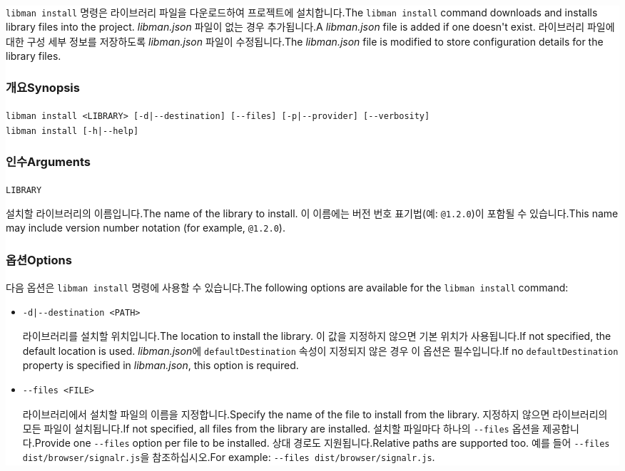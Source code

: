 <span data-ttu-id="2504f-139">`libman install` 명령은 라이브러리 파일을 다운로드하여 프로젝트에 설치합니다.</span><span class="sxs-lookup"><span data-stu-id="2504f-139">The `libman install` command downloads and installs library files into the project.</span></span> <span data-ttu-id="2504f-140">*libman.json* 파일이 없는 경우 추가됩니다.</span><span class="sxs-lookup"><span data-stu-id="2504f-140">A *libman.json* file is added if one doesn't exist.</span></span> <span data-ttu-id="2504f-141">라이브러리 파일에 대한 구성 세부 정보를 저장하도록 *libman.json* 파일이 수정됩니다.</span><span class="sxs-lookup"><span data-stu-id="2504f-141">The *libman.json* file is modified to store configuration details for the library files.</span></span>

### <a name="synopsis"></a><span data-ttu-id="2504f-142">개요</span><span class="sxs-lookup"><span data-stu-id="2504f-142">Synopsis</span></span>

```console
libman install <LIBRARY> [-d|--destination] [--files] [-p|--provider] [--verbosity]
libman install [-h|--help]
```

### <a name="arguments"></a><span data-ttu-id="2504f-143">인수</span><span class="sxs-lookup"><span data-stu-id="2504f-143">Arguments</span></span>

`LIBRARY`

<span data-ttu-id="2504f-144">설치할 라이브러리의 이름입니다.</span><span class="sxs-lookup"><span data-stu-id="2504f-144">The name of the library to install.</span></span> <span data-ttu-id="2504f-145">이 이름에는 버전 번호 표기법(예: `@1.2.0`)이 포함될 수 있습니다.</span><span class="sxs-lookup"><span data-stu-id="2504f-145">This name may include version number notation (for example, `@1.2.0`).</span></span>

### <a name="options"></a><span data-ttu-id="2504f-146">옵션</span><span class="sxs-lookup"><span data-stu-id="2504f-146">Options</span></span>

<span data-ttu-id="2504f-147">다음 옵션은 `libman install` 명령에 사용할 수 있습니다.</span><span class="sxs-lookup"><span data-stu-id="2504f-147">The following options are available for the `libman install` command:</span></span>

* `-d|--destination <PATH>`

  <span data-ttu-id="2504f-148">라이브러리를 설치할 위치입니다.</span><span class="sxs-lookup"><span data-stu-id="2504f-148">The location to install the library.</span></span> <span data-ttu-id="2504f-149">이 값을 지정하지 않으면 기본 위치가 사용됩니다.</span><span class="sxs-lookup"><span data-stu-id="2504f-149">If not specified, the default location is used.</span></span> <span data-ttu-id="2504f-150">*libman.json*에 `defaultDestination` 속성이 지정되지 않은 경우 이 옵션은 필수입니다.</span><span class="sxs-lookup"><span data-stu-id="2504f-150">If no `defaultDestination` property is specified in *libman.json*, this option is required.</span></span>

* `--files <FILE>`

  <span data-ttu-id="2504f-151">라이브러리에서 설치할 파일의 이름을 지정합니다.</span><span class="sxs-lookup"><span data-stu-id="2504f-151">Specify the name of the file to install from the library.</span></span> <span data-ttu-id="2504f-152">지정하지 않으면 라이브러리의 모든 파일이 설치됩니다.</span><span class="sxs-lookup"><span data-stu-id="2504f-152">If not specified, all files from the library are installed.</span></span> <span data-ttu-id="2504f-153">설치할 파일마다 하나의 `--files` 옵션을 제공합니다.</span><span class="sxs-lookup"><span data-stu-id="2504f-153">Provide one `--files` option per file to be installed.</span></span> <span data-ttu-id="2504f-154">상대 경로도 지원됩니다.</span><span class="sxs-lookup"><span data-stu-id="2504f-154">Relative paths are supported too.</span></span> <span data-ttu-id="2504f-155">예를 들어 `--files dist/browser/signalr.js`을 참조하십시오.</span><span class="sxs-lookup"><span data-stu-id="2504f-155">For example: `--files dist/browser/signalr.js`.</span></span>

